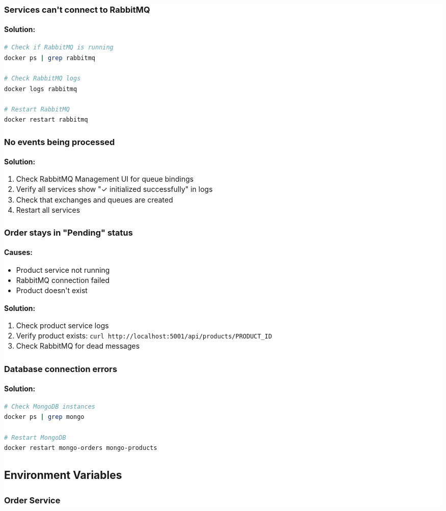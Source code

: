### Services can't connect to RabbitMQ

**Solution:**

```bash
# Check if RabbitMQ is running
docker ps | grep rabbitmq

# Check RabbitMQ logs
docker logs rabbitmq

# Restart RabbitMQ
docker restart rabbitmq
```

### No events being processed

**Solution:**

1. Check RabbitMQ Management UI for queue bindings
2. Verify all services show "✓ initialized successfully" in logs
3. Check that exchanges and queues are created
4. Restart all services

### Order stays in "Pending" status

**Causes:**

- Product service not running
- RabbitMQ connection failed
- Product doesn't exist

**Solution:**

1. Check product service logs
2. Verify product exists: `curl http://localhost:5001/api/products/PRODUCT_ID`
3. Check RabbitMQ for dead messages

### Database connection errors

**Solution:**

```bash
# Check MongoDB instances
docker ps | grep mongo

# Restart MongoDB
docker restart mongo-orders mongo-products
```

## Environment Variables

### Order Service
